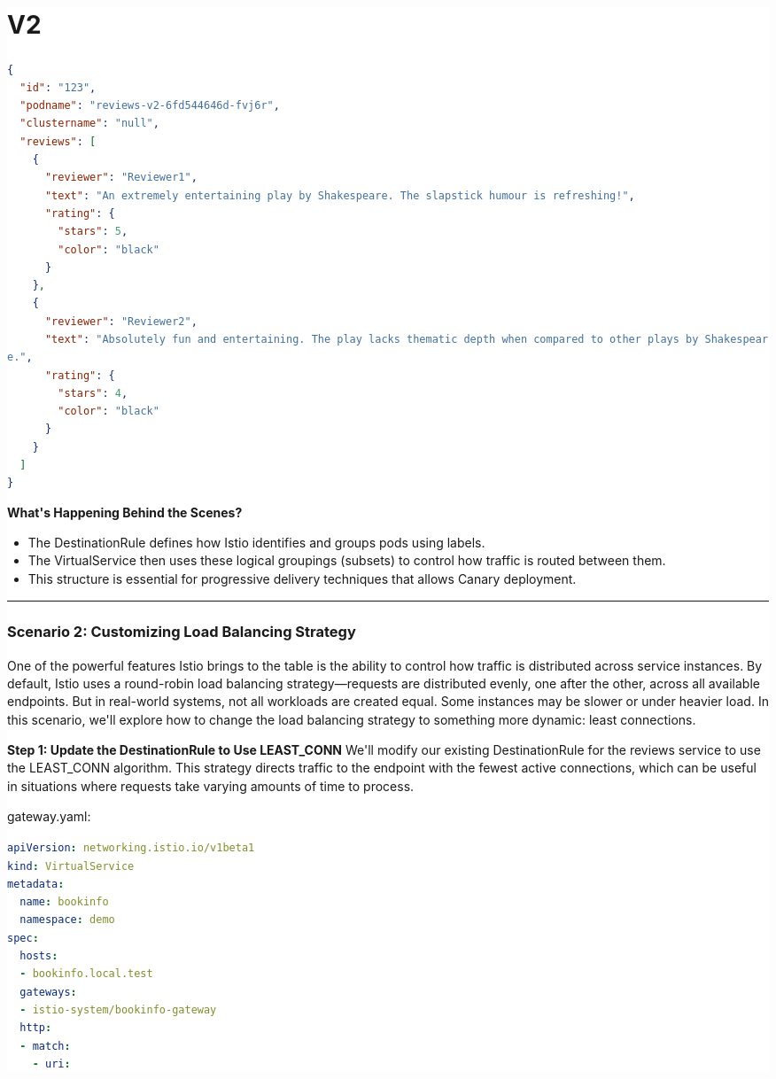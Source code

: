 # V2
```json
{
  "id": "123",
  "podname": "reviews-v2-6fd544646d-fvj6r",
  "clustername": "null",
  "reviews": [
    {
      "reviewer": "Reviewer1",
      "text": "An extremely entertaining play by Shakespeare. The slapstick humour is refreshing!",
      "rating": {
        "stars": 5,
        "color": "black"
      }
    },
    {
      "reviewer": "Reviewer2",
      "text": "Absolutely fun and entertaining. The play lacks thematic depth when compared to other plays by Shakespeare.",
      "rating": {
        "stars": 4,
        "color": "black"
      }
    }
  ]
}
```

**What's Happening Behind the Scenes?**
- The DestinationRule defines how Istio identifies and groups pods using labels.
- The VirtualService then uses these logical groupings (subsets) to control how traffic is routed between them.
- This structure is essential for progressive delivery techniques that allows Canary deployment.

---

### Scenario 2: Customizing Load Balancing Strategy
One of the powerful features Istio brings to the table is the ability to control how traffic is distributed across service instances. By default, Istio uses a round-robin load balancing strategy—requests are distributed evenly, one after the other, across all available endpoints.
But in real-world systems, not all workloads are created equal. Some instances may be slower or under heavier load. In this scenario, we'll explore how to change the load balancing strategy to something more dynamic: least connections.

**Step 1: Update the DestinationRule to Use LEAST_CONN**
We'll modify our existing DestinationRule for the reviews service to use the LEAST_CONN algorithm. This strategy directs traffic to the endpoint with the fewest active connections, which can be useful in situations where requests take varying amounts of time to process.

gateway.yaml:
```yaml
apiVersion: networking.istio.io/v1beta1
kind: VirtualService
metadata:
  name: bookinfo
  namespace: demo
spec:
  hosts:
  - bookinfo.local.test
  gateways:
  - istio-system/bookinfo-gateway
  http:
  - match:
    - uri:
```